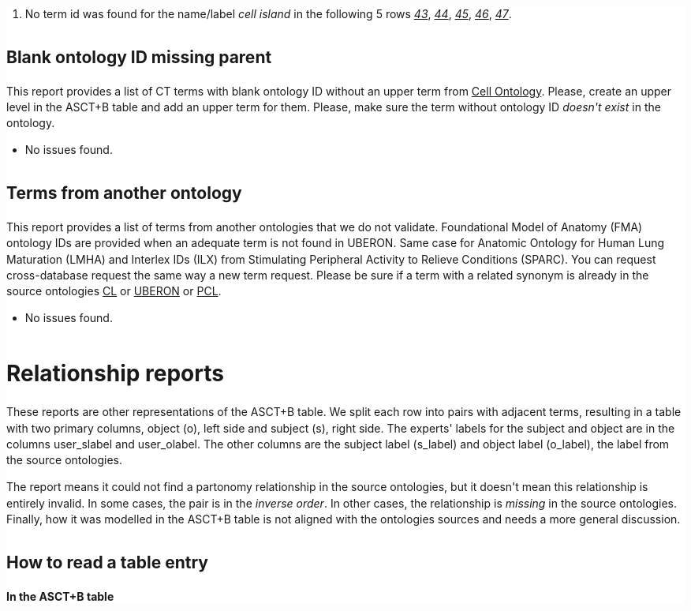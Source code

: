 1. No term id was found for the name/label _cell island_ in the following 5 rows _[43](https://docs.google.com/spreadsheets/d/142KGmKTzBSI_NwKJdylBuJa4HEncnxiicgpRlpfEEo8/edit#gid=231591207&range=43:43)_, _[44](https://docs.google.com/spreadsheets/d/142KGmKTzBSI_NwKJdylBuJa4HEncnxiicgpRlpfEEo8/edit#gid=231591207&range=44:44)_, _[45](https://docs.google.com/spreadsheets/d/142KGmKTzBSI_NwKJdylBuJa4HEncnxiicgpRlpfEEo8/edit#gid=231591207&range=45:45)_, _[46](https://docs.google.com/spreadsheets/d/142KGmKTzBSI_NwKJdylBuJa4HEncnxiicgpRlpfEEo8/edit#gid=231591207&range=46:46)_, _[47](https://docs.google.com/spreadsheets/d/142KGmKTzBSI_NwKJdylBuJa4HEncnxiicgpRlpfEEo8/edit#gid=231591207&range=47:47)_.


## Blank ontology ID missing parent


This report provides a list of CT terms with blank ontology ID without an upper term from [Cell Ontology](https://www.ebi.ac.uk/ols4/ontologies/cl). Please, create an upper level in the ASCT+B table and add an upper term for them. Please, make sure the term without ontology ID _doesn't exist_ in the ontology.  
  
- No issues found.


## Terms from another ontology


This report provides a list of terms from another ontologies that we do not validate. Foundational Model of Anatomy (FMA) ontology IDs are provided when an adequate term is not found in UBERON. Same case for Anatomic Ontology for Human Lung Maturation (LMHA) and Interlex IDs (ILX) from Stimulating Peripheral Activity to Relieve Conditions (SPARC). You can request cross-database request the same way a new term request. Please be sure if a term with a related synonym is already in the source ontologies [CL](https://www.ebi.ac.uk/ols4/ontologies/cl) or [UBERON](https://www.ebi.ac.uk/ols4/ontologies/uberon) or [PCL](https://www.ebi.ac.uk/ols4/ontologies/pcl).  
  
- No issues found.


# Relationship reports


These reports are other representations of the ASCT+B table. We split each row into pairs with adjacent terms, resulting in a table with two primary columns, object (o), left side and subject (s), right side. The experts' labels for the subject and object are in the columns user_slabel and user_olabel. The other columns are the subject label (s_label) and object label (o_label), the label from the source ontologies.

The report means it could not find a partonomy relationship in the source ontologies, but it doesn't mean this relationship is entirely invalid. In some cases, the pair is in the *inverse order*. In other cases, the relationship is *missing* in the source ontologies. Finally, how it was modelled in the ASCT+B table is not aligned with the ontologies sources and needs a more general discussion.
## How to read a table entry


**In the ASCT+B table**


